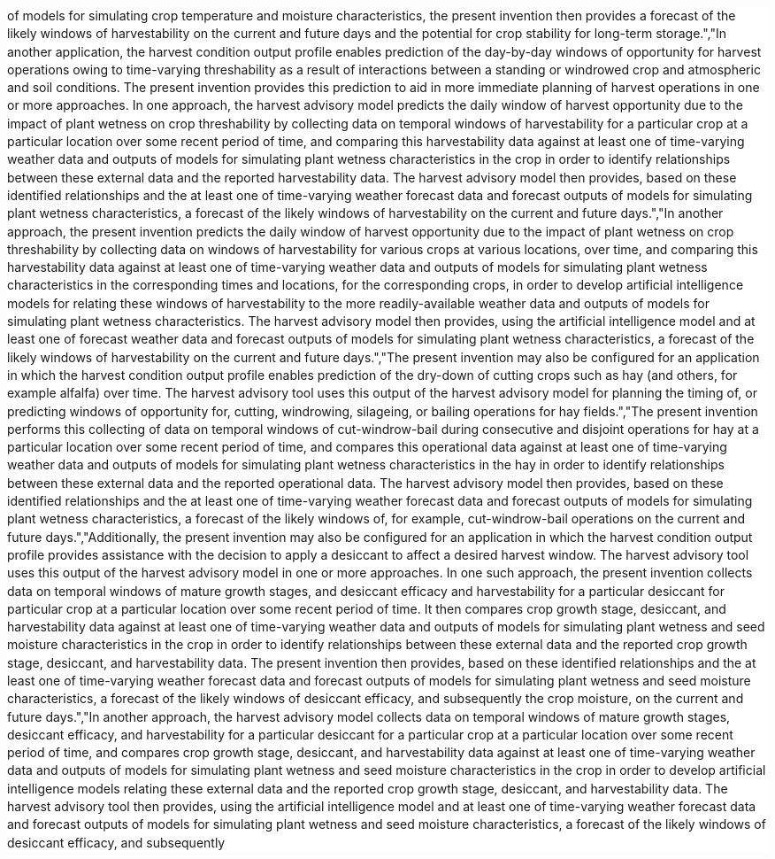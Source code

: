 of models for simulating crop temperature and moisture characteristics, the present invention then provides a forecast of the likely windows of harvestability on the current and future days and the potential for crop stability for long-term storage.","In another application, the harvest condition output profile  enables prediction of the day-by-day windows of opportunity for harvest operations owing to time-varying threshability as a result of interactions between a standing or windrowed crop and atmospheric and soil conditions. The present invention provides this prediction to aid in more immediate planning of harvest operations in one or more approaches. In one approach, the harvest advisory model  predicts the daily window of harvest opportunity due to the impact of plant wetness on crop threshability by collecting data on temporal windows of harvestability for a particular crop at a particular location over some recent period of time, and comparing this harvestability data against at least one of time-varying weather data and outputs of models for simulating plant wetness characteristics in the crop in order to identify relationships between these external data and the reported harvestability data. The harvest advisory model  then provides, based on these identified relationships and the at least one of time-varying weather forecast data and forecast outputs of models for simulating plant wetness characteristics, a forecast of the likely windows of harvestability on the current and future days.","In another approach, the present invention predicts the daily window of harvest opportunity due to the impact of plant wetness on crop threshability by collecting data on windows of harvestability for various crops at various locations, over time, and comparing this harvestability data against at least one of time-varying weather data and outputs of models for simulating plant wetness characteristics in the corresponding times and locations, for the corresponding crops, in order to develop artificial intelligence models for relating these windows of harvestability to the more readily-available weather data and outputs of models for simulating plant wetness characteristics. The harvest advisory model  then provides, using the artificial intelligence model and at least one of forecast weather data and forecast outputs of models for simulating plant wetness characteristics, a forecast of the likely windows of harvestability on the current and future days.","The present invention may also be configured for an application in which the harvest condition output profile  enables prediction of the dry-down of cutting crops such as hay (and others, for example alfalfa) over time. The harvest advisory tool  uses this output of the harvest advisory model  for planning the timing of, or predicting windows of opportunity for, cutting, windrowing, silageing, or bailing operations for hay fields.","The present invention performs this collecting of data on temporal windows of cut-windrow-bail during consecutive and disjoint operations for hay at a particular location over some recent period of time, and compares this operational data against at least one of time-varying weather data and outputs of models for simulating plant wetness characteristics in the hay in order to identify relationships between these external data and the reported operational data. The harvest advisory model  then provides, based on these identified relationships and the at least one of time-varying weather forecast data and forecast outputs of models for simulating plant wetness characteristics, a forecast of the likely windows of, for example, cut-windrow-bail operations on the current and future days.","Additionally, the present invention may also be configured for an application in which the harvest condition output profile  provides assistance with the decision to apply a desiccant to affect a desired harvest window. The harvest advisory tool  uses this output of the harvest advisory model  in one or more approaches. In one such approach, the present invention collects data on temporal windows of mature growth stages, and desiccant efficacy and harvestability for a particular desiccant for particular crop at a particular location over some recent period of time. It then compares crop growth stage, desiccant, and harvestability data against at least one of time-varying weather data and outputs of models for simulating plant wetness and seed moisture characteristics in the crop in order to identify relationships between these external data and the reported crop growth stage, desiccant, and harvestability data. The present invention then provides, based on these identified relationships and the at least one of time-varying weather forecast data and forecast outputs of models for simulating plant wetness and seed moisture characteristics, a forecast of the likely windows of desiccant efficacy, and subsequently the crop moisture, on the current and future days.","In another approach, the harvest advisory model  collects data on temporal windows of mature growth stages, desiccant efficacy, and harvestability for a particular desiccant for a particular crop at a particular location over some recent period of time, and compares crop growth stage, desiccant, and harvestability data against at least one of time-varying weather data and outputs of models for simulating plant wetness and seed moisture characteristics in the crop in order to develop artificial intelligence models relating these external data and the reported crop growth stage, desiccant, and harvestability data. The harvest advisory tool  then provides, using the artificial intelligence model and at least one of time-varying weather forecast data and forecast outputs of models for simulating plant wetness and seed moisture characteristics, a forecast of the likely windows of desiccant efficacy, and subsequently